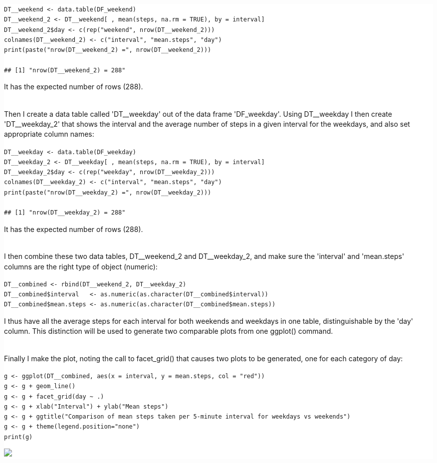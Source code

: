     DT__weekend <- data.table(DF_weekend)
    DT__weekend_2 <- DT__weekend[ , mean(steps, na.rm = TRUE), by = interval]
    DT__weekend_2$day <- c(rep("weekend", nrow(DT__weekend_2)))
    colnames(DT__weekend_2) <- c("interval", "mean.steps", "day")
    print(paste("nrow(DT__weekend_2) =", nrow(DT__weekend_2)))

    ## [1] "nrow(DT__weekend_2) = 288"

It has the expected number of rows (288).

<br> Then I create a data table called 'DT\_\_weekday' out of the data
frame 'DF\_weekday'. Using DT\_\_weekday I then create
'DT\_\_weekday\_2' that shows the interval and the average number of
steps in a given interval for the weekdays, and also set appropriate
column names:

    DT__weekday <- data.table(DF_weekday)
    DT__weekday_2 <- DT__weekday[ , mean(steps, na.rm = TRUE), by = interval]
    DT__weekday_2$day <- c(rep("weekday", nrow(DT__weekday_2)))
    colnames(DT__weekday_2) <- c("interval", "mean.steps", "day")
    print(paste("nrow(DT__weekday_2) =", nrow(DT__weekday_2)))

    ## [1] "nrow(DT__weekday_2) = 288"

It has the expected number of rows (288).

<br> I then combine these two data tables, DT\_\_weekend\_2 and
DT\_\_weekday\_2, and make sure the 'interval' and 'mean.steps' columns
are the right type of object (numeric):

    DT__combined <- rbind(DT__weekend_2, DT__weekday_2)
    DT__combined$interval   <- as.numeric(as.character(DT__combined$interval))
    DT__combined$mean.steps <- as.numeric(as.character(DT__combined$mean.steps))

I thus have all the average steps for each interval for both weekends
and weekdays in one table, distinguishable by the 'day' column. This
distinction will be used to generate two comparable plots from one
ggplot() command.

<br> Finally I make the plot, noting the call to facet\_grid() that
causes two plots to be generated, one for each category of day:

    g <- ggplot(DT__combined, aes(x = interval, y = mean.steps, col = "red"))
    g <- g + geom_line()
    g <- g + facet_grid(day ~ .)
    g <- g + xlab("Interval") + ylab("Mean steps")
    g <- g + ggtitle("Comparison of mean steps taken per 5-minute interval for weekdays vs weekends")
    g <- g + theme(legend.position="none")
    print(g)

![](Week_2_assignment_files/figure-markdown_strict/unnamed-chunk-31-1.png)
